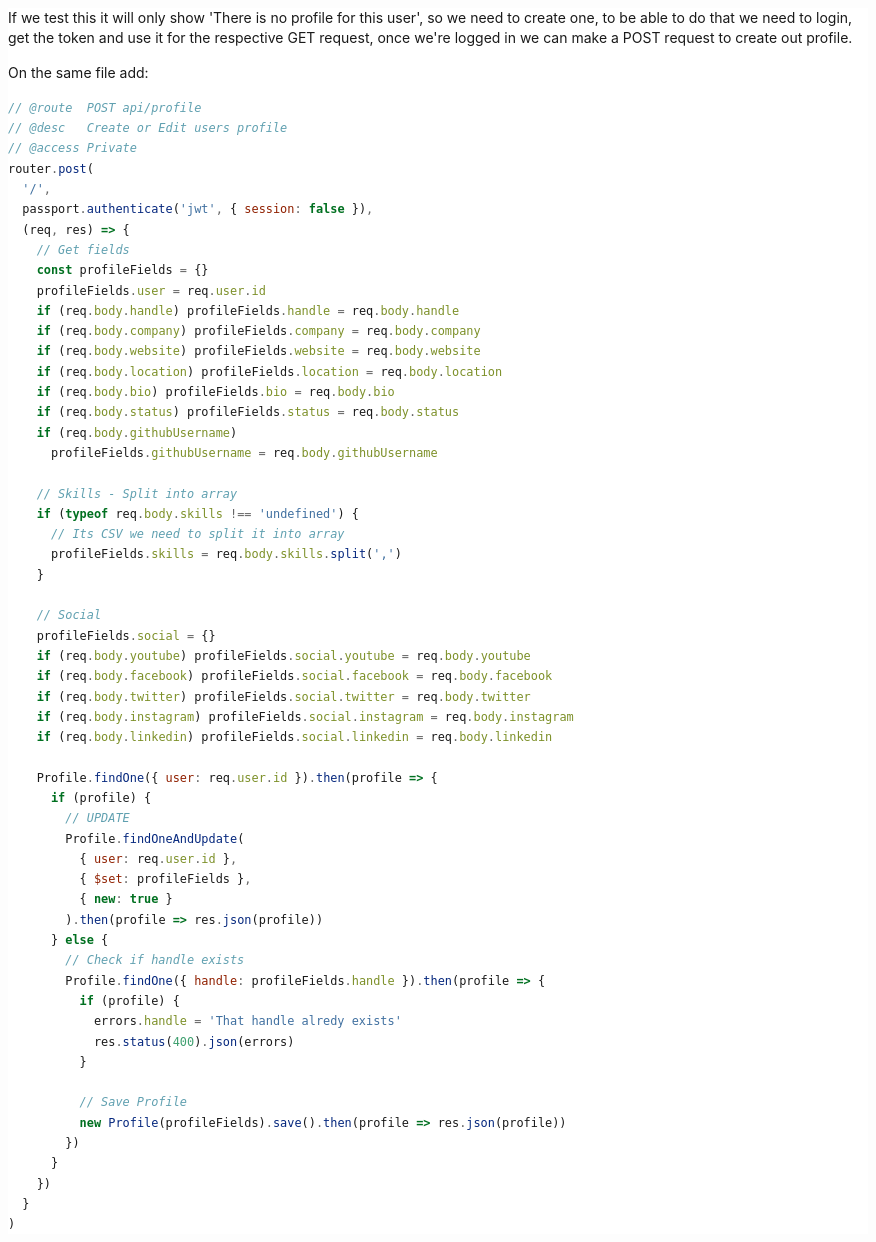 If we test this it will only show 'There is no profile for this user', so we need to create one, to be able to do that we need to login, get the token and use it for the respective GET request, once we're logged in we can make a POST request to create out profile.

On the same file add:

```javascript
// @route  POST api/profile
// @desc   Create or Edit users profile
// @access Private
router.post(
  '/',
  passport.authenticate('jwt', { session: false }),
  (req, res) => {
    // Get fields
    const profileFields = {}
    profileFields.user = req.user.id
    if (req.body.handle) profileFields.handle = req.body.handle
    if (req.body.company) profileFields.company = req.body.company
    if (req.body.website) profileFields.website = req.body.website
    if (req.body.location) profileFields.location = req.body.location
    if (req.body.bio) profileFields.bio = req.body.bio
    if (req.body.status) profileFields.status = req.body.status
    if (req.body.githubUsername)
      profileFields.githubUsername = req.body.githubUsername

    // Skills - Split into array
    if (typeof req.body.skills !== 'undefined') {
      // Its CSV we need to split it into array
      profileFields.skills = req.body.skills.split(',')
    }

    // Social
    profileFields.social = {}
    if (req.body.youtube) profileFields.social.youtube = req.body.youtube
    if (req.body.facebook) profileFields.social.facebook = req.body.facebook
    if (req.body.twitter) profileFields.social.twitter = req.body.twitter
    if (req.body.instagram) profileFields.social.instagram = req.body.instagram
    if (req.body.linkedin) profileFields.social.linkedin = req.body.linkedin

    Profile.findOne({ user: req.user.id }).then(profile => {
      if (profile) {
        // UPDATE
        Profile.findOneAndUpdate(
          { user: req.user.id },
          { $set: profileFields },
          { new: true }
        ).then(profile => res.json(profile))
      } else {
        // Check if handle exists
        Profile.findOne({ handle: profileFields.handle }).then(profile => {
          if (profile) {
            errors.handle = 'That handle alredy exists'
            res.status(400).json(errors)
          }

          // Save Profile
          new Profile(profileFields).save().then(profile => res.json(profile))
        })
      }
    })
  }
)
```
